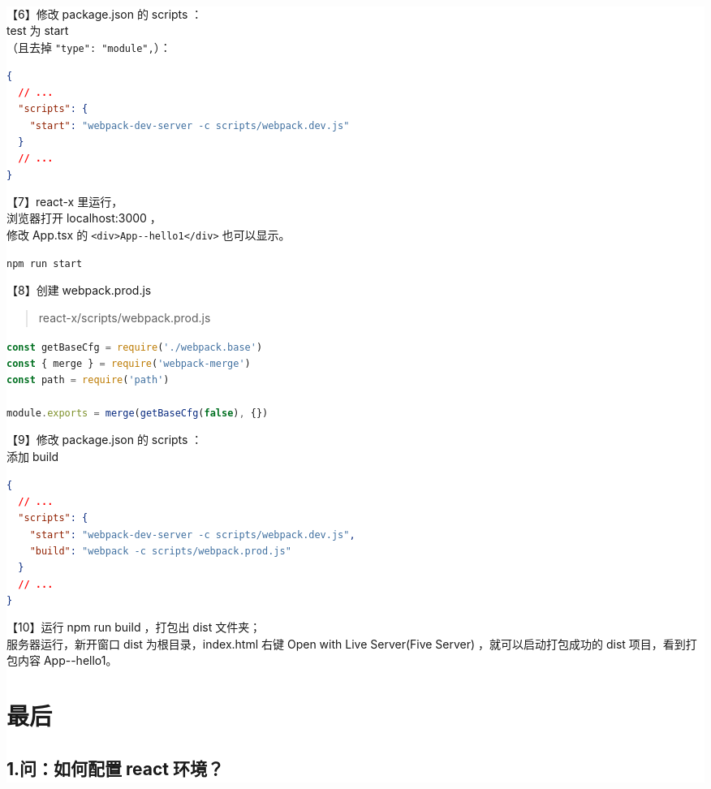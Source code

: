 【6】修改 package.json 的 scripts ：  
test 为 start  
（且去掉 `"type": "module",`）：

```json
{
  // ...
  "scripts": {
    "start": "webpack-dev-server -c scripts/webpack.dev.js"
  }
  // ...
}
```

【7】react-x 里运行，  
浏览器打开 localhost:3000 ，  
修改 App.tsx 的 `<div>App--hello1</div>` 也可以显示。

```bash
npm run start
```

【8】创建 webpack.prod.js

> react-x/scripts/webpack.prod.js

```js
const getBaseCfg = require('./webpack.base')
const { merge } = require('webpack-merge')
const path = require('path')

module.exports = merge(getBaseCfg(false), {})
```

【9】修改 package.json 的 scripts ：  
添加 build

```json
{
  // ...
  "scripts": {
    "start": "webpack-dev-server -c scripts/webpack.dev.js",
    "build": "webpack -c scripts/webpack.prod.js"
  }
  // ...
}
```

【10】运行 npm run build ，打包出 dist 文件夹；  
服务器运行，新开窗口 dist 为根目录，index.html 右键 Open with Live Server(Five Server) ，就可以启动打包成功的 dist 项目，看到打包内容 App--hello1。

# 最后

## 1.问：如何配置 react 环境？
